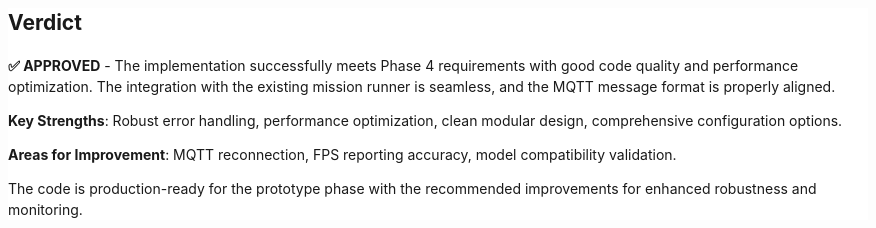 ## Verdict

**✅ APPROVED** - The implementation successfully meets Phase 4 requirements with good code quality and performance optimization. The integration with the existing mission runner is seamless, and the MQTT message format is properly aligned.

**Key Strengths**: Robust error handling, performance optimization, clean modular design, comprehensive configuration options.

**Areas for Improvement**: MQTT reconnection, FPS reporting accuracy, model compatibility validation.

The code is production-ready for the prototype phase with the recommended improvements for enhanced robustness and monitoring.
